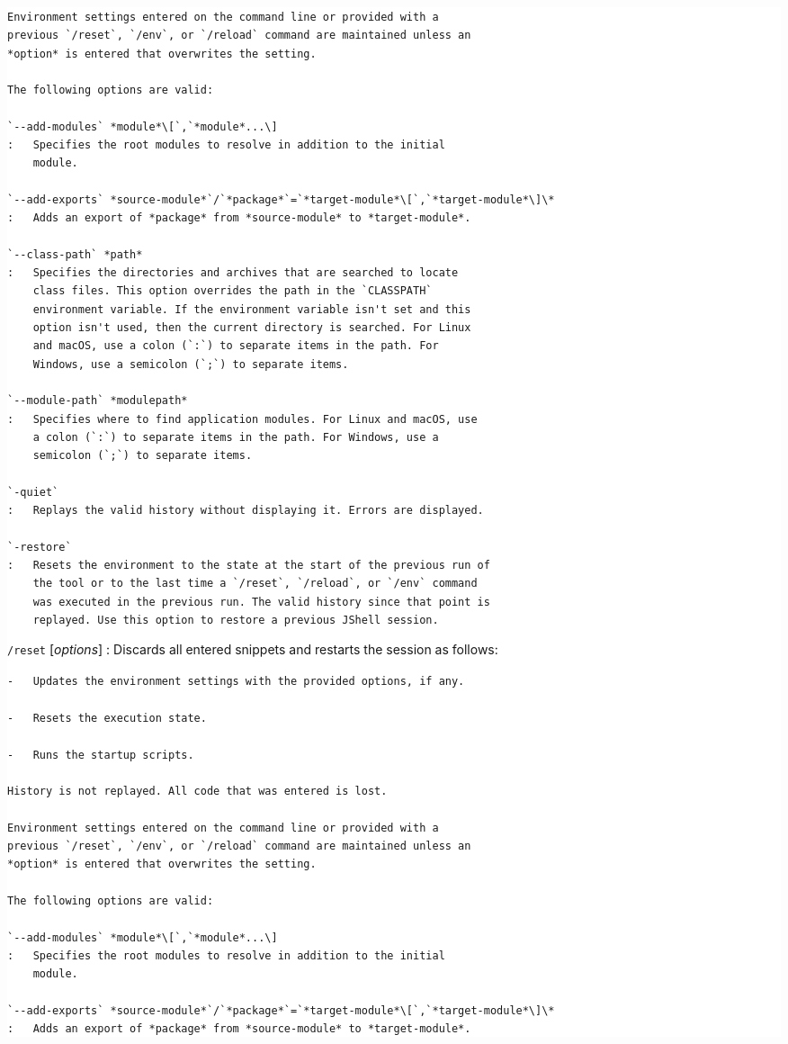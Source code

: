     Environment settings entered on the command line or provided with a
    previous `/reset`, `/env`, or `/reload` command are maintained unless an
    *option* is entered that overwrites the setting.

    The following options are valid:

    `--add-modules` *module*\[`,`*module*...\]
    :   Specifies the root modules to resolve in addition to the initial
        module.

    `--add-exports` *source-module*`/`*package*`=`*target-module*\[`,`*target-module*\]\*
    :   Adds an export of *package* from *source-module* to *target-module*.

    `--class-path` *path*
    :   Specifies the directories and archives that are searched to locate
        class files. This option overrides the path in the `CLASSPATH`
        environment variable. If the environment variable isn't set and this
        option isn't used, then the current directory is searched. For Linux
        and macOS, use a colon (`:`) to separate items in the path. For
        Windows, use a semicolon (`;`) to separate items.

    `--module-path` *modulepath*
    :   Specifies where to find application modules. For Linux and macOS, use
        a colon (`:`) to separate items in the path. For Windows, use a
        semicolon (`;`) to separate items.

    `-quiet`
    :   Replays the valid history without displaying it. Errors are displayed.

    `-restore`
    :   Resets the environment to the state at the start of the previous run of
        the tool or to the last time a `/reset`, `/reload`, or `/env` command
        was executed in the previous run. The valid history since that point is
        replayed. Use this option to restore a previous JShell session.

`/reset` \[*options*\]
:   Discards all entered snippets and restarts the session as follows:

    -   Updates the environment settings with the provided options, if any.

    -   Resets the execution state.

    -   Runs the startup scripts.

    History is not replayed. All code that was entered is lost.

    Environment settings entered on the command line or provided with a
    previous `/reset`, `/env`, or `/reload` command are maintained unless an
    *option* is entered that overwrites the setting.

    The following options are valid:

    `--add-modules` *module*\[`,`*module*...\]
    :   Specifies the root modules to resolve in addition to the initial
        module.

    `--add-exports` *source-module*`/`*package*`=`*target-module*\[`,`*target-module*\]\*
    :   Adds an export of *package* from *source-module* to *target-module*.
